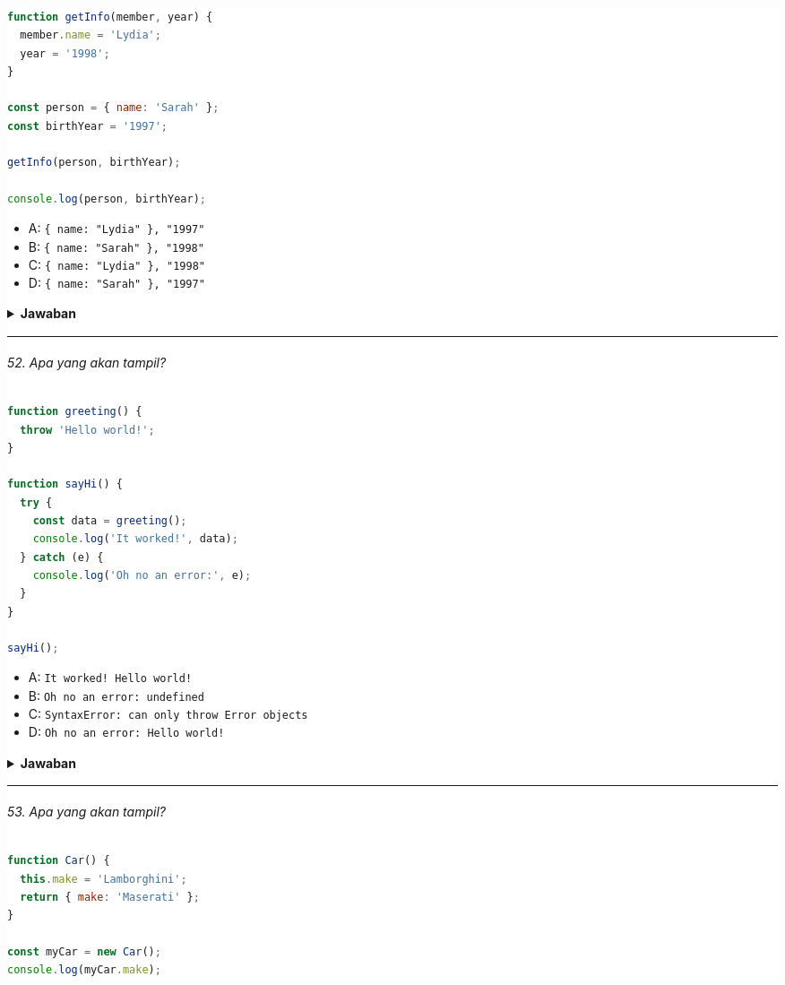 ```javascript
function getInfo(member, year) {
  member.name = 'Lydia';
  year = '1998';
}

const person = { name: 'Sarah' };
const birthYear = '1997';

getInfo(person, birthYear);

console.log(person, birthYear);
```

- A: `{ name: "Lydia" }, "1997"`
- B: `{ name: "Sarah" }, "1998"`
- C: `{ name: "Lydia" }, "1998"`
- D: `{ name: "Sarah" }, "1997"`

<details><summary><b>Jawaban</b></summary></details>

---

###### 52. Apa yang akan tampil?

```javascript
function greeting() {
  throw 'Hello world!';
}

function sayHi() {
  try {
    const data = greeting();
    console.log('It worked!', data);
  } catch (e) {
    console.log('Oh no an error:', e);
  }
}

sayHi();
```

- A: `It worked! Hello world!`
- B: `Oh no an error: undefined`
- C: `SyntaxError: can only throw Error objects`
- D: `Oh no an error: Hello world!`

<details><summary><b>Jawaban</b></summary></details>

---

###### 53. Apa yang akan tampil?

```javascript
function Car() {
  this.make = 'Lamborghini';
  return { make: 'Maserati' };
}

const myCar = new Car();
console.log(myCar.make);
```
